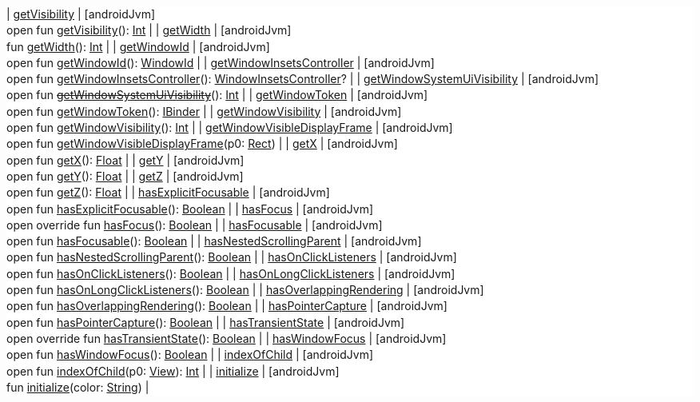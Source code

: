 | [getVisibility](index.html#428802420%2FFunctions%2F255153135) | [androidJvm]<br>open fun [getVisibility](index.html#428802420%2FFunctions%2F255153135)(): [Int](https://kotlinlang.org/api/latest/jvm/stdlib/kotlin/-int/index.html) |
| [getWidth](index.html#-684136818%2FFunctions%2F255153135) | [androidJvm]<br>fun [getWidth](index.html#-684136818%2FFunctions%2F255153135)(): [Int](https://kotlinlang.org/api/latest/jvm/stdlib/kotlin/-int/index.html) |
| [getWindowId](index.html#-320919621%2FFunctions%2F255153135) | [androidJvm]<br>open fun [getWindowId](index.html#-320919621%2FFunctions%2F255153135)(): [WindowId](https://developer.android.com/reference/kotlin/android/view/WindowId.html) |
| [getWindowInsetsController](index.html#-2137821756%2FFunctions%2F255153135) | [androidJvm]<br>open fun [getWindowInsetsController](index.html#-2137821756%2FFunctions%2F255153135)(): [WindowInsetsController](https://developer.android.com/reference/kotlin/android/view/WindowInsetsController.html)? |
| [getWindowSystemUiVisibility](index.html#1912079233%2FFunctions%2F255153135) | [androidJvm]<br>open fun [~~getWindowSystemUiVisibility~~](index.html#1912079233%2FFunctions%2F255153135)(): [Int](https://kotlinlang.org/api/latest/jvm/stdlib/kotlin/-int/index.html) |
| [getWindowToken](index.html#1057378443%2FFunctions%2F255153135) | [androidJvm]<br>open fun [getWindowToken](index.html#1057378443%2FFunctions%2F255153135)(): [IBinder](https://developer.android.com/reference/kotlin/android/os/IBinder.html) |
| [getWindowVisibility](index.html#951704740%2FFunctions%2F255153135) | [androidJvm]<br>open fun [getWindowVisibility](index.html#951704740%2FFunctions%2F255153135)(): [Int](https://kotlinlang.org/api/latest/jvm/stdlib/kotlin/-int/index.html) |
| [getWindowVisibleDisplayFrame](index.html#1401500467%2FFunctions%2F255153135) | [androidJvm]<br>open fun [getWindowVisibleDisplayFrame](index.html#1401500467%2FFunctions%2F255153135)(p0: [Rect](https://developer.android.com/reference/kotlin/android/graphics/Rect.html)) |
| [getX](index.html#71672732%2FFunctions%2F255153135) | [androidJvm]<br>open fun [getX](index.html#71672732%2FFunctions%2F255153135)(): [Float](https://kotlinlang.org/api/latest/jvm/stdlib/kotlin/-float/index.html) |
| [getY](index.html#102692539%2FFunctions%2F255153135) | [androidJvm]<br>open fun [getY](index.html#102692539%2FFunctions%2F255153135)(): [Float](https://kotlinlang.org/api/latest/jvm/stdlib/kotlin/-float/index.html) |
| [getZ](index.html#133712346%2FFunctions%2F255153135) | [androidJvm]<br>open fun [getZ](index.html#133712346%2FFunctions%2F255153135)(): [Float](https://kotlinlang.org/api/latest/jvm/stdlib/kotlin/-float/index.html) |
| [hasExplicitFocusable](index.html#1327587514%2FFunctions%2F255153135) | [androidJvm]<br>open fun [hasExplicitFocusable](index.html#1327587514%2FFunctions%2F255153135)(): [Boolean](https://kotlinlang.org/api/latest/jvm/stdlib/kotlin/-boolean/index.html) |
| [hasFocus](index.html#-1725509057%2FFunctions%2F255153135) | [androidJvm]<br>open override fun [hasFocus](index.html#-1725509057%2FFunctions%2F255153135)(): [Boolean](https://kotlinlang.org/api/latest/jvm/stdlib/kotlin/-boolean/index.html) |
| [hasFocusable](index.html#7132774%2FFunctions%2F255153135) | [androidJvm]<br>open fun [hasFocusable](index.html#7132774%2FFunctions%2F255153135)(): [Boolean](https://kotlinlang.org/api/latest/jvm/stdlib/kotlin/-boolean/index.html) |
| [hasNestedScrollingParent](index.html#1895189456%2FFunctions%2F255153135) | [androidJvm]<br>open fun [hasNestedScrollingParent](index.html#1895189456%2FFunctions%2F255153135)(): [Boolean](https://kotlinlang.org/api/latest/jvm/stdlib/kotlin/-boolean/index.html) |
| [hasOnClickListeners](index.html#-598975956%2FFunctions%2F255153135) | [androidJvm]<br>open fun [hasOnClickListeners](index.html#-598975956%2FFunctions%2F255153135)(): [Boolean](https://kotlinlang.org/api/latest/jvm/stdlib/kotlin/-boolean/index.html) |
| [hasOnLongClickListeners](index.html#-234482416%2FFunctions%2F255153135) | [androidJvm]<br>open fun [hasOnLongClickListeners](index.html#-234482416%2FFunctions%2F255153135)(): [Boolean](https://kotlinlang.org/api/latest/jvm/stdlib/kotlin/-boolean/index.html) |
| [hasOverlappingRendering](index.html#-1983604913%2FFunctions%2F255153135) | [androidJvm]<br>open fun [hasOverlappingRendering](index.html#-1983604913%2FFunctions%2F255153135)(): [Boolean](https://kotlinlang.org/api/latest/jvm/stdlib/kotlin/-boolean/index.html) |
| [hasPointerCapture](index.html#-1763231271%2FFunctions%2F255153135) | [androidJvm]<br>open fun [hasPointerCapture](index.html#-1763231271%2FFunctions%2F255153135)(): [Boolean](https://kotlinlang.org/api/latest/jvm/stdlib/kotlin/-boolean/index.html) |
| [hasTransientState](index.html#-1724253604%2FFunctions%2F255153135) | [androidJvm]<br>open override fun [hasTransientState](index.html#-1724253604%2FFunctions%2F255153135)(): [Boolean](https://kotlinlang.org/api/latest/jvm/stdlib/kotlin/-boolean/index.html) |
| [hasWindowFocus](index.html#2104168400%2FFunctions%2F255153135) | [androidJvm]<br>open fun [hasWindowFocus](index.html#2104168400%2FFunctions%2F255153135)(): [Boolean](https://kotlinlang.org/api/latest/jvm/stdlib/kotlin/-boolean/index.html) |
| [indexOfChild](index.html#1714152137%2FFunctions%2F255153135) | [androidJvm]<br>open fun [indexOfChild](index.html#1714152137%2FFunctions%2F255153135)(p0: [View](https://developer.android.com/reference/kotlin/android/view/View.html)): [Int](https://kotlinlang.org/api/latest/jvm/stdlib/kotlin/-int/index.html) |
| [initialize](initialize.html) | [androidJvm]<br>fun [initialize](initialize.html)(color: [String](https://kotlinlang.org/api/latest/jvm/stdlib/kotlin/-string/index.html)) |